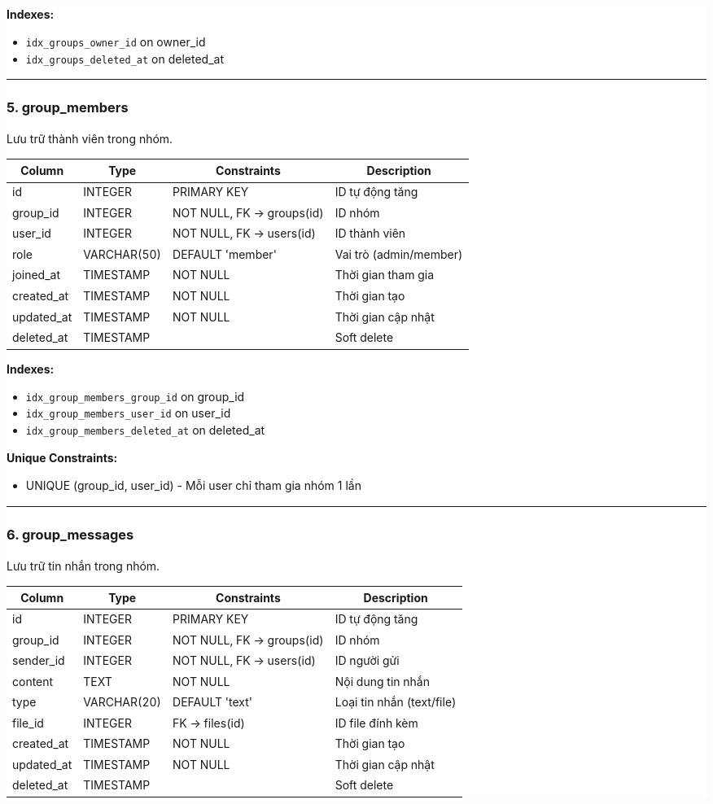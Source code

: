 **Indexes:**
- `idx_groups_owner_id` on owner_id
- `idx_groups_deleted_at` on deleted_at

---

### 5. group_members
Lưu trữ thành viên trong nhóm.

| Column | Type | Constraints | Description |
|--------|------|-------------|-------------|
| id | INTEGER | PRIMARY KEY | ID tự động tăng |
| group_id | INTEGER | NOT NULL, FK → groups(id) | ID nhóm |
| user_id | INTEGER | NOT NULL, FK → users(id) | ID thành viên |
| role | VARCHAR(50) | DEFAULT 'member' | Vai trò (admin/member) |
| joined_at | TIMESTAMP | NOT NULL | Thời gian tham gia |
| created_at | TIMESTAMP | NOT NULL | Thời gian tạo |
| updated_at | TIMESTAMP | NOT NULL | Thời gian cập nhật |
| deleted_at | TIMESTAMP | | Soft delete |

**Indexes:**
- `idx_group_members_group_id` on group_id
- `idx_group_members_user_id` on user_id
- `idx_group_members_deleted_at` on deleted_at

**Unique Constraints:**
- UNIQUE (group_id, user_id) - Mỗi user chỉ tham gia nhóm 1 lần

---

### 6. group_messages
Lưu trữ tin nhắn trong nhóm.

| Column | Type | Constraints | Description |
|--------|------|-------------|-------------|
| id | INTEGER | PRIMARY KEY | ID tự động tăng |
| group_id | INTEGER | NOT NULL, FK → groups(id) | ID nhóm |
| sender_id | INTEGER | NOT NULL, FK → users(id) | ID người gửi |
| content | TEXT | NOT NULL | Nội dung tin nhắn |
| type | VARCHAR(20) | DEFAULT 'text' | Loại tin nhắn (text/file) |
| file_id | INTEGER | FK → files(id) | ID file đính kèm |
| created_at | TIMESTAMP | NOT NULL | Thời gian tạo |
| updated_at | TIMESTAMP | NOT NULL | Thời gian cập nhật |
| deleted_at | TIMESTAMP | | Soft delete |
